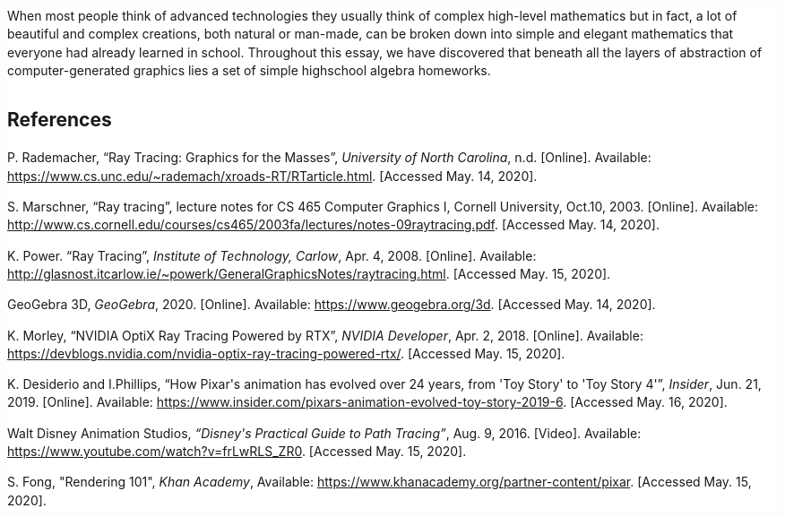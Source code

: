 When most people think of advanced technologies they usually think of complex high-level mathematics but in fact, a lot of beautiful and complex creations, both natural or man-made, can be broken down into simple and elegant mathematics that everyone had already learned in school. Throughout this essay, we have discovered that beneath all the layers of abstraction of computer-generated graphics lies a set of simple highschool algebra homeworks.

## References
P. Rademacher, “Ray Tracing: Graphics for the Masses”, _University of North Carolina_, n.d. [Online]. Available: https://www.cs.unc.edu/~rademach/xroads-RT/RTarticle.html. [Accessed May. 14, 2020].

S. Marschner, “Ray tracing”, lecture notes for CS 465 Computer Graphics I, Cornell University, Oct.10, 2003. [Online]. Available: http://www.cs.cornell.edu/courses/cs465/2003fa/lectures/notes-09raytracing.pdf.  [Accessed May. 14, 2020].

K. Power. “Ray Tracing”, _Institute of Technology, Carlow_, Apr. 4, 2008. [Online]. Available: http://glasnost.itcarlow.ie/~powerk/GeneralGraphicsNotes/raytracing.html. [Accessed May. 15, 2020].

GeoGebra 3D, _GeoGebra_, 2020. [Online]. Available: https://www.geogebra.org/3d. [Accessed May. 14, 2020].

K. Morley, “NVIDIA OptiX Ray Tracing Powered by RTX”, _NVIDIA Developer_, Apr. 2, 2018. [Online]. Available: https://devblogs.nvidia.com/nvidia-optix-ray-tracing-powered-rtx/. [Accessed May. 15, 2020].

K. Desiderio and I.Phillips, “How Pixar's animation has evolved over 24 years, from 'Toy Story' to 'Toy Story 4'”, _Insider_, Jun. 21, 2019. [Online]. Available: https://www.insider.com/pixars-animation-evolved-toy-story-2019-6. [Accessed May. 16, 2020].

Walt Disney Animation Studios, _“Disney's Practical Guide to Path Tracing”_, Aug. 9, 2016. [Video]. Available: https://www.youtube.com/watch?v=frLwRLS_ZR0. [Accessed May. 15, 2020].

S. Fong, "Rendering 101", _Khan Academy_, Available: https://www.khanacademy.org/partner-content/pixar. [Accessed May. 15, 2020].